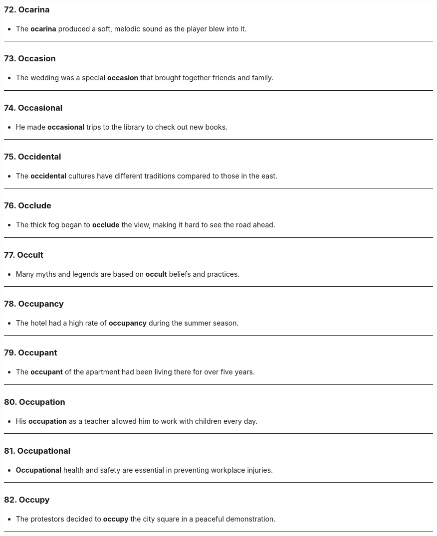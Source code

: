 ### 72. **Ocarina**  
- The **ocarina** produced a soft, melodic sound as the player blew into it.  

---

### 73. **Occasion**  
- The wedding was a special **occasion** that brought together friends and family.  

---

### 74. **Occasional**  
- He made **occasional** trips to the library to check out new books.  

---

### 75. **Occidental**  
- The **occidental** cultures have different traditions compared to those in the east.  

---

### 76. **Occlude**  
- The thick fog began to **occlude** the view, making it hard to see the road ahead.  

---

### 77. **Occult**  
- Many myths and legends are based on **occult** beliefs and practices.  

---

### 78. **Occupancy**  
- The hotel had a high rate of **occupancy** during the summer season.  

---

### 79. **Occupant**  
- The **occupant** of the apartment had been living there for over five years.  

---

### 80. **Occupation**  
- His **occupation** as a teacher allowed him to work with children every day.  

---

### 81. **Occupational**  
- **Occupational** health and safety are essential in preventing workplace injuries.  

---

### 82. **Occupy**  
- The protestors decided to **occupy** the city square in a peaceful demonstration.

---